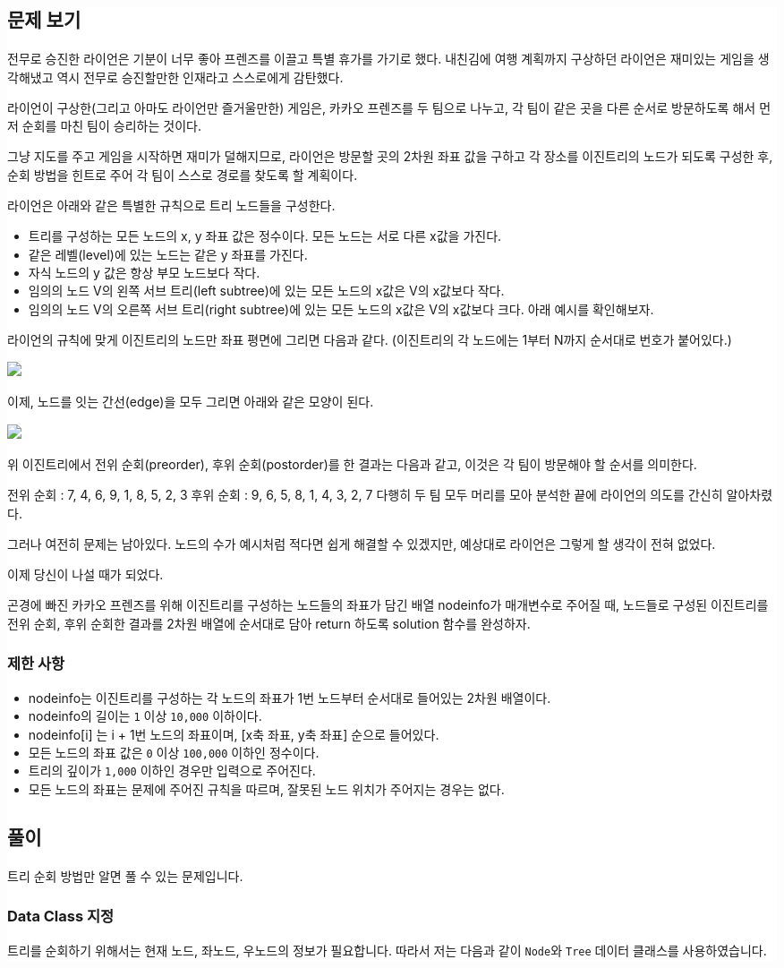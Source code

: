 
## 문제 보기
전무로 승진한 라이언은 기분이 너무 좋아 프렌즈를 이끌고 특별 휴가를 가기로 했다.
내친김에 여행 계획까지 구상하던 라이언은 재미있는 게임을 생각해냈고 역시 전무로 승진할만한 인재라고 스스로에게 감탄했다.

라이언이 구상한(그리고 아마도 라이언만 즐거울만한) 게임은, 카카오 프렌즈를 두 팀으로 나누고, 각 팀이 같은 곳을 다른 순서로 방문하도록 해서 먼저 순회를 마친 팀이 승리하는 것이다.

그냥 지도를 주고 게임을 시작하면 재미가 덜해지므로, 라이언은 방문할 곳의 2차원 좌표 값을 구하고 각 장소를 이진트리의 노드가 되도록 구성한 후, 순회 방법을 힌트로 주어 각 팀이 스스로 경로를 찾도록 할 계획이다.

라이언은 아래와 같은 특별한 규칙으로 트리 노드들을 구성한다.

* 트리를 구성하는 모든 노드의 x, y 좌표 값은 정수이다.
모든 노드는 서로 다른 x값을 가진다.
* 같은 레벨(level)에 있는 노드는 같은 y 좌표를 가진다.
* 자식 노드의 y 값은 항상 부모 노드보다 작다.
* 임의의 노드 V의 왼쪽 서브 트리(left subtree)에 있는 모든 노드의 x값은 V의 x값보다 작다.
* 임의의 노드 V의 오른쪽 서브 트리(right subtree)에 있는 모든 노드의 x값은 V의 x값보다 크다.
아래 예시를 확인해보자.

라이언의 규칙에 맞게 이진트리의 노드만 좌표 평면에 그리면 다음과 같다. (이진트리의 각 노드에는 1부터 N까지 순서대로 번호가 붙어있다.)

![](https://images.velog.io/images/blucky8649/post/4a9d3a92-b967-4c93-b612-dde63eaadaf2/image.png)

이제, 노드를 잇는 간선(edge)을 모두 그리면 아래와 같은 모양이 된다.

![](https://images.velog.io/images/blucky8649/post/4f3531da-8fe5-4bc0-a7e1-f1dd5c166883/image.png)

위 이진트리에서 전위 순회(preorder), 후위 순회(postorder)를 한 결과는 다음과 같고, 이것은 각 팀이 방문해야 할 순서를 의미한다.

전위 순회 : 7, 4, 6, 9, 1, 8, 5, 2, 3
후위 순회 : 9, 6, 5, 8, 1, 4, 3, 2, 7
다행히 두 팀 모두 머리를 모아 분석한 끝에 라이언의 의도를 간신히 알아차렸다.

그러나 여전히 문제는 남아있다. 노드의 수가 예시처럼 적다면 쉽게 해결할 수 있겠지만, 예상대로 라이언은 그렇게 할 생각이 전혀 없었다.

이제 당신이 나설 때가 되었다.

곤경에 빠진 카카오 프렌즈를 위해 이진트리를 구성하는 노드들의 좌표가 담긴 배열 nodeinfo가 매개변수로 주어질 때,
노드들로 구성된 이진트리를 전위 순회, 후위 순회한 결과를 2차원 배열에 순서대로 담아 return 하도록 solution 함수를 완성하자.

  ### 제한 사항
  * nodeinfo는 이진트리를 구성하는 각 노드의 좌표가 1번 노드부터 순서대로 들어있는 2차원 배열이다.
* nodeinfo의 길이는 `1` 이상 `10,000` 이하이다.
* nodeinfo[i] 는 i + 1번 노드의 좌표이며, [x축 좌표, y축 좌표] 순으로 들어있다.
* 모든 노드의 좌표 값은 `0` 이상 `100,000` 이하인 정수이다.
* 트리의 깊이가 `1,000` 이하인 경우만 입력으로 주어진다.
* 모든 노드의 좌표는 문제에 주어진 규칙을 따르며, 잘못된 노드 위치가 주어지는 경우는 없다.

## 풀이
트리 순회 방법만 알면 풀 수 있는 문제입니다.

### Data Class 지정
트리를 순회하기 위해서는 현재 노드, 좌노드, 우노드의 정보가 필요합니다. 따라서 저는 다음과 같이 `Node`와 `Tree` 데이터 클래스를 사용하였습니다.
